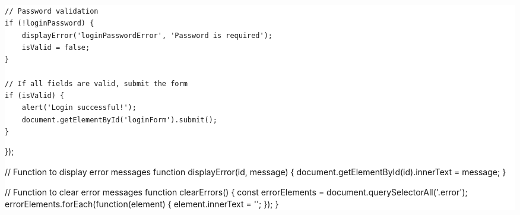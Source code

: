     // Password validation
    if (!loginPassword) {
        displayError('loginPasswordError', 'Password is required');
        isValid = false;
    }

    // If all fields are valid, submit the form
    if (isValid) {
        alert('Login successful!');
        document.getElementById('loginForm').submit();
    }
});

// Function to display error messages
function displayError(id, message) {
    document.getElementById(id).innerText = message;
}

// Function to clear error messages
function clearErrors() {
    const errorElements = document.querySelectorAll('.error');
    errorElements.forEach(function(element) {
        element.innerText = '';
    });
}
